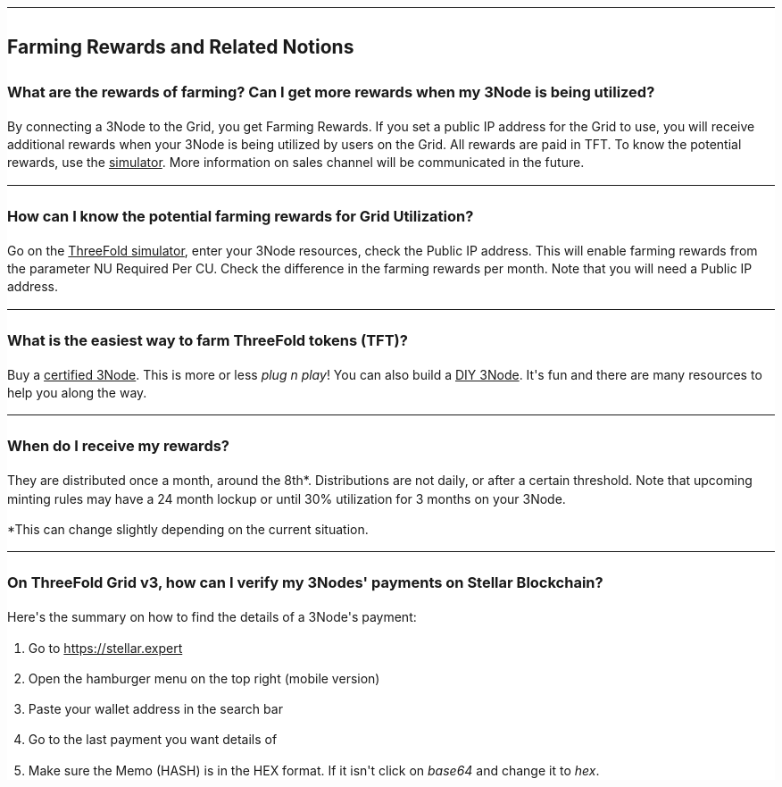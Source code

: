 ***

## Farming Rewards and Related Notions

### What are the rewards of farming? Can I get more rewards when my 3Node is being utilized?

By connecting a 3Node to the Grid, you get Farming Rewards. If you set a public IP address for the Grid to use, you will receive additional rewards when your 3Node is being utilized by users on the Grid. All rewards are paid in TFT. To know the potential rewards, use the [simulator](https://simulator.grid.tf/). More information on sales channel will be communicated in the future.

***

### How can I know the potential farming rewards for Grid Utilization?

Go on the [ThreeFold simulator](https://simulator.grid.tf/), enter your 3Node resources, check the Public IP address. This will enable farming rewards from the parameter NU Required Per CU. Check the difference in the farming rewards per month. Note that you will need a Public IP address.

***

### What is the easiest way to farm ThreeFold tokens (TFT)?

Buy a [certified 3Node](https://marketplace.3node.global/index.php). This is more or less *plug n play*! You can also build a [DIY 3Node](#what-are-the-general-requirements-for-a-diy-3node-server). It's fun and there are many resources to help you along the way.

***

### When do I receive my rewards?

They are distributed once a month, around the 8th*. Distributions are not daily, or after a certain threshold. Note that upcoming minting rules may have a 24 month lockup or until 30% utilization for 3 months on your 3Node. 

*This can change slightly depending on the current situation.

***

### On ThreeFold Grid v3, how can I verify my 3Nodes' payments on Stellar Blockchain?

Here's the summary on how to find the details of a 3Node's payment:

1. Go to https://stellar.expert

2. Open the hamburger menu on the top right (mobile version)

3. Paste your wallet address in the search bar

4. Go to the last payment you want details of
   
5. Make sure the Memo (HASH) is in the HEX format. If it isn't click on *base64* and change it to *hex*.
